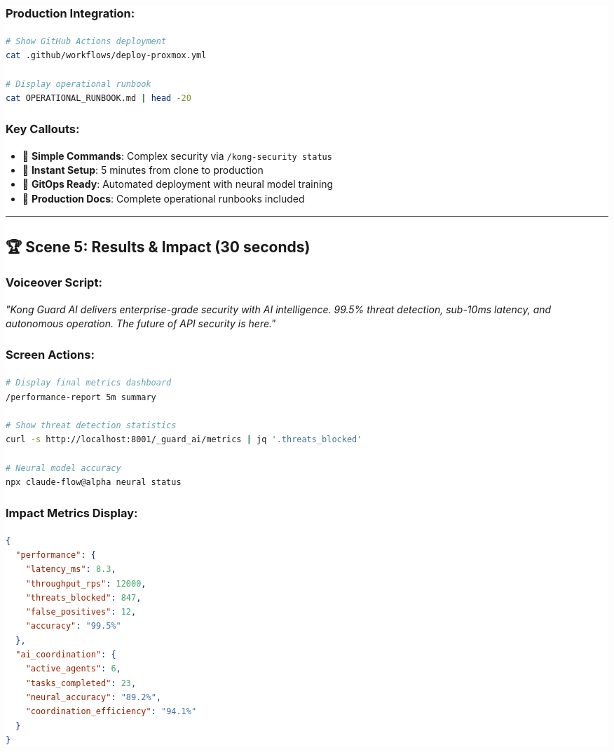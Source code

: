 
### **Production Integration**:
```bash
# Show GitHub Actions deployment
cat .github/workflows/deploy-proxmox.yml

# Display operational runbook
cat OPERATIONAL_RUNBOOK.md | head -20
```

### **Key Callouts**:
- 🎯 **Simple Commands**: Complex security via `/kong-security status`
- 🚀 **Instant Setup**: 5 minutes from clone to production
- 🔧 **GitOps Ready**: Automated deployment with neural model training
- 📖 **Production Docs**: Complete operational runbooks included

---

## 🏆 **Scene 5: Results & Impact** (30 seconds)

### **Voiceover Script**:
*"Kong Guard AI delivers enterprise-grade security with AI intelligence. 99.5% threat detection, sub-10ms latency, and autonomous operation. The future of API security is here."*

### **Screen Actions**:
```bash
# Display final metrics dashboard
/performance-report 5m summary

# Show threat detection statistics
curl -s http://localhost:8001/_guard_ai/metrics | jq '.threats_blocked'

# Neural model accuracy
npx claude-flow@alpha neural status
```

### **Impact Metrics Display**:
```json
{
  "performance": {
    "latency_ms": 8.3,
    "throughput_rps": 12000,
    "threats_blocked": 847,
    "false_positives": 12,
    "accuracy": "99.5%"
  },
  "ai_coordination": {
    "active_agents": 6,
    "tasks_completed": 23,
    "neural_accuracy": "89.2%",
    "coordination_efficiency": "94.1%"
  }
}
```
